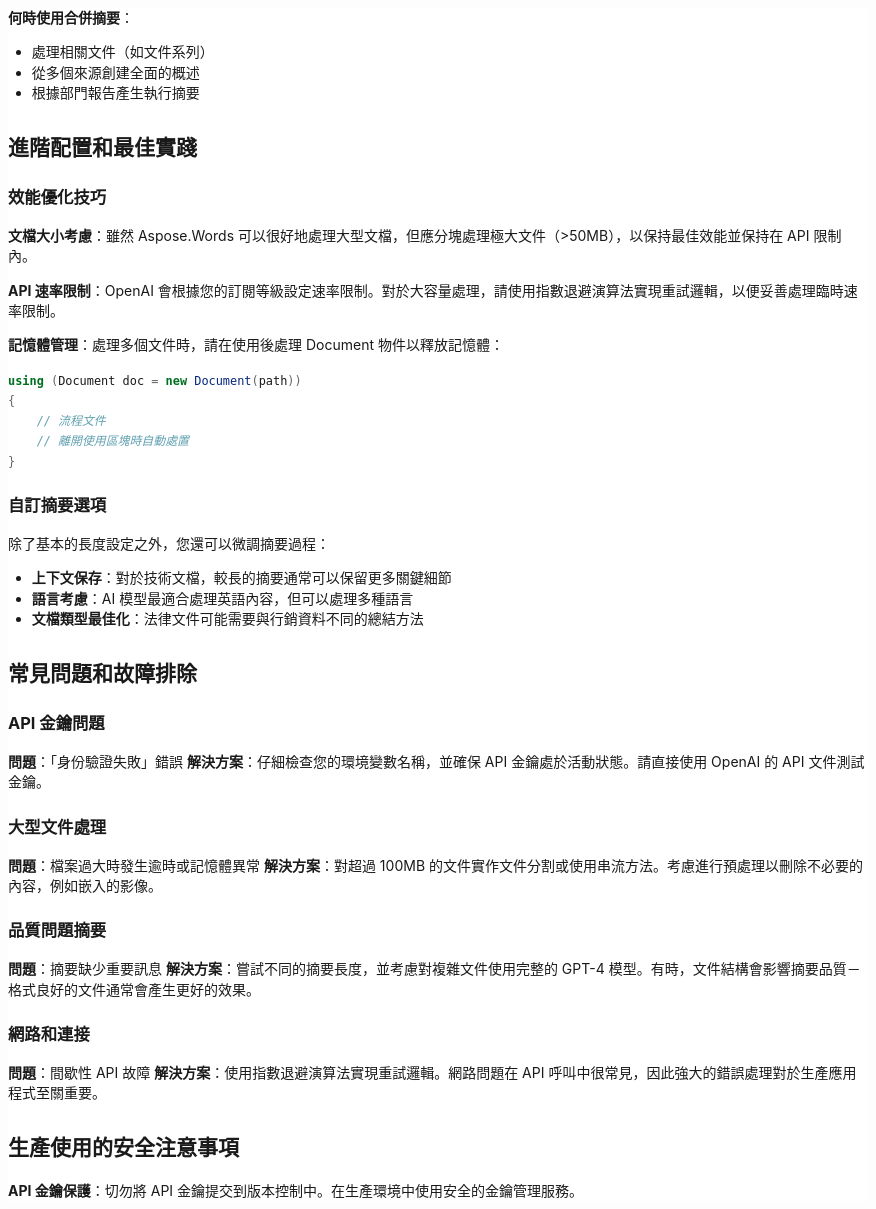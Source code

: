 **何時使用合併摘要**：
- 處理相關文件（如文件系列）
- 從多個來源創建全面的概述
- 根據部門報告產生執行摘要

## 進階配置和最佳實踐

### 效能優化技巧

**文檔大小考慮**：雖然 Aspose.Words 可以很好地處理大型文檔，但應分塊處理極大文件（>50MB），以保持最佳效能並保持在 API 限制內。

**API 速率限制**：OpenAI 會根據您的訂閱等級設定速率限制。對於大容量處理，請使用指數退避演算法實現重試邏輯，以便妥善處理臨時速率限制。

**記憶體管理**：處理多個文件時，請在使用後處理 Document 物件以釋放記憶體：
```csharp
using (Document doc = new Document(path))
{
    // 流程文件
    // 離開使用區塊時自動處置
}
```

### 自訂摘要選項

除了基本的長度設定之外，您還可以微調摘要過程：

- **上下文保存**：對於技術文檔，較長的摘要通常可以保留更多關鍵細節
- **語言考慮**：AI 模型最適合處理英語內容，但可以處理多種語言
- **文檔類型最佳化**：法律文件可能需要與行銷資料不同的總結方法

## 常見問題和故障排除

### API 金鑰問題
**問題**：「身份驗證失敗」錯誤
**解決方案**：仔細檢查您的環境變數名稱，並確保 API 金鑰處於活動狀態。請直接使用 OpenAI 的 API 文件測試金鑰。

### 大型文件處理
**問題**：檔案過大時發生逾時或記憶體異常
**解決方案**：對超過 100MB 的文件實作文件分割或使用串流方法。考慮進行預處理以刪除不必要的內容，例如嵌入的影像。

### 品質問題摘要
**問題**：摘要缺少重要訊息
**解決方案**：嘗試不同的摘要長度，並考慮對複雜文件使用完整的 GPT-4 模型。有時，文件結構會影響摘要品質－格式良好的文件通常會產生更好的效果。

### 網路和連接
**問題**：間歇性 API 故障
**解決方案**：使用指數退避演算法實現重試邏輯。網路問題在 API 呼叫中很常見，因此強大的錯誤處理對於生產應用程式至關重要。

## 生產使用的安全注意事項

**API 金鑰保護**：切勿將 API 金鑰提交到版本控制中。在生產環境中使用安全的金鑰管理服務。
